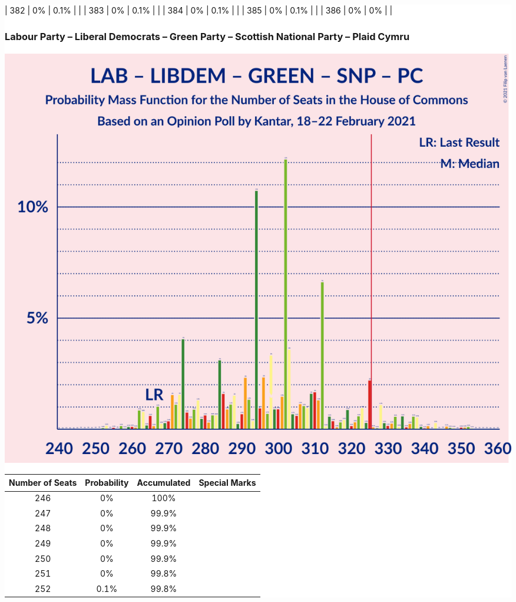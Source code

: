 | 382 | 0% | 0.1% |  |
| 383 | 0% | 0.1% |  |
| 384 | 0% | 0.1% |  |
| 385 | 0% | 0.1% |  |
| 386 | 0% | 0% |  |

### Labour Party – Liberal Democrats – Green Party – Scottish National Party – Plaid Cymru

![Graph with seats probability mass function not yet produced](2021-02-22-Kantar-coalitions-seats-pmf-lab–libdem–green–snp–pc.png "Seats Probability Mass Function")

| Number of Seats | Probability | Accumulated | Special Marks |
|:---------------:|:-----------:|:-----------:|:-------------:|
| 246 | 0% | 100% |  |
| 247 | 0% | 99.9% |  |
| 248 | 0% | 99.9% |  |
| 249 | 0% | 99.9% |  |
| 250 | 0% | 99.9% |  |
| 251 | 0% | 99.8% |  |
| 252 | 0.1% | 99.8% |  |